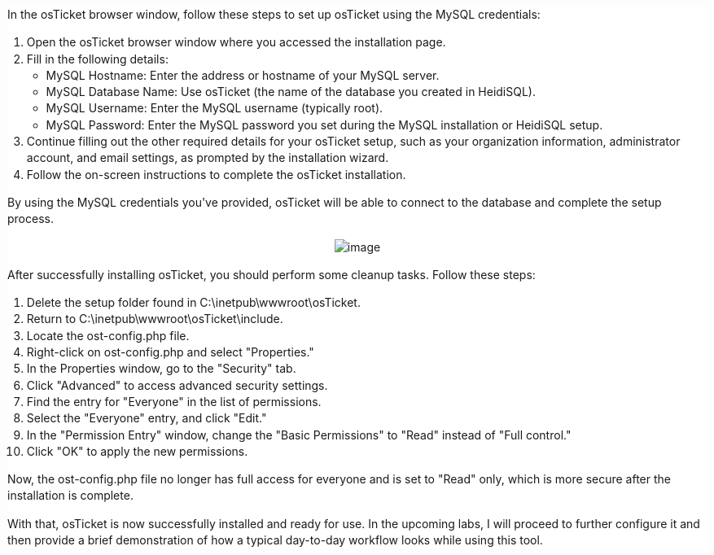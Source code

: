 In the osTicket browser window, follow these steps to set up osTicket using the MySQL credentials:

1. Open the osTicket browser window where you accessed the installation page.
2. Fill in the following details:
   - MySQL Hostname: Enter the address or hostname of your MySQL server.
   - MySQL Database Name: Use osTicket (the name of the database you created in HeidiSQL).
   - MySQL Username: Enter the MySQL username (typically root).
   - MySQL Password: Enter the MySQL password you set during the MySQL installation or HeidiSQL setup.
3. Continue filling out the other required details for your osTicket setup, such as your organization information, administrator account, and email settings, as prompted by the installation wizard.
4. Follow the on-screen instructions to complete the osTicket installation.

By using the MySQL credentials you've provided, osTicket will be able to connect to the database and complete the setup process.

<p align="center">
<img src="https://i.imgur.com/9ZhlwCy.png" alt="image"/>
</p>

After successfully installing osTicket, you should perform some cleanup tasks. Follow these steps:

1. Delete the setup folder found in C:\inetpub\wwwroot\osTicket.
2. Return to C:\inetpub\wwwroot\osTicket\include.
3. Locate the ost-config.php file.
4. Right-click on ost-config.php and select "Properties."
5. In the Properties window, go to the "Security" tab.
6. Click "Advanced" to access advanced security settings.
7. Find the entry for "Everyone" in the list of permissions.
8. Select the "Everyone" entry, and click "Edit."
9. In the "Permission Entry" window, change the "Basic Permissions" to "Read" instead of "Full control."
10. Click "OK" to apply the new permissions.

Now, the ost-config.php file no longer has full access for everyone and is set to "Read" only, which is more secure after the installation is complete.

With that, osTicket is now successfully installed and ready for use. In the upcoming labs, I will proceed to further configure it and then provide a brief demonstration of how a typical day-to-day workflow looks while using this tool.
